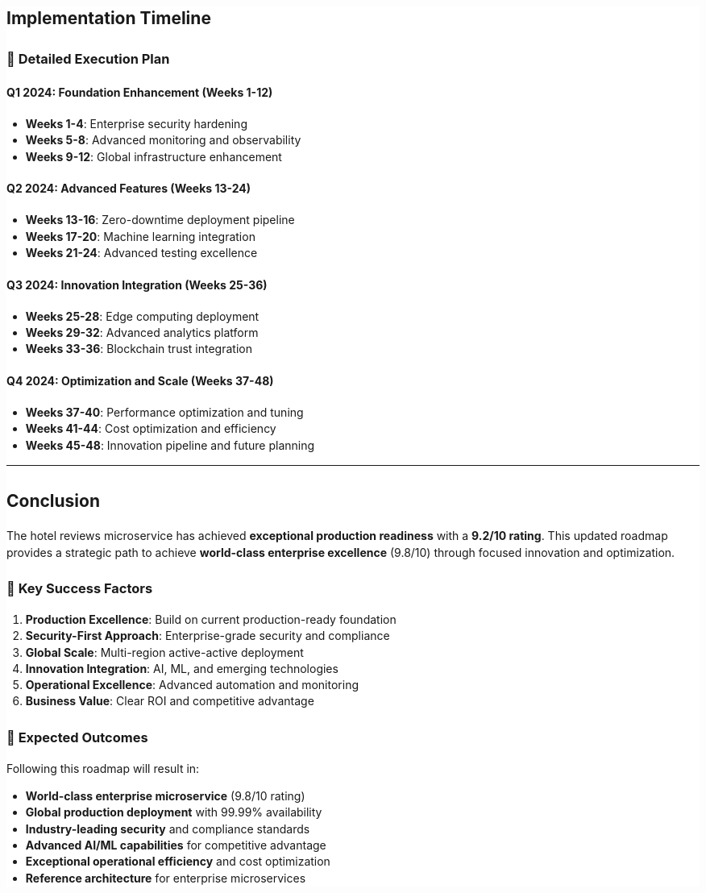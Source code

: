 
## Implementation Timeline

### 📅 **Detailed Execution Plan**

#### Q1 2024: Foundation Enhancement (Weeks 1-12)
- **Weeks 1-4**: Enterprise security hardening
- **Weeks 5-8**: Advanced monitoring and observability
- **Weeks 9-12**: Global infrastructure enhancement

#### Q2 2024: Advanced Features (Weeks 13-24)
- **Weeks 13-16**: Zero-downtime deployment pipeline
- **Weeks 17-20**: Machine learning integration
- **Weeks 21-24**: Advanced testing excellence

#### Q3 2024: Innovation Integration (Weeks 25-36)
- **Weeks 25-28**: Edge computing deployment
- **Weeks 29-32**: Advanced analytics platform
- **Weeks 33-36**: Blockchain trust integration

#### Q4 2024: Optimization and Scale (Weeks 37-48)
- **Weeks 37-40**: Performance optimization and tuning
- **Weeks 41-44**: Cost optimization and efficiency
- **Weeks 45-48**: Innovation pipeline and future planning

---

## Conclusion

The hotel reviews microservice has achieved **exceptional production readiness** with a **9.2/10 rating**. This updated roadmap provides a strategic path to achieve **world-class enterprise excellence** (9.8/10) through focused innovation and optimization.

### 🎯 **Key Success Factors**

1. **Production Excellence**: Build on current production-ready foundation
2. **Security-First Approach**: Enterprise-grade security and compliance
3. **Global Scale**: Multi-region active-active deployment
4. **Innovation Integration**: AI, ML, and emerging technologies
5. **Operational Excellence**: Advanced automation and monitoring
6. **Business Value**: Clear ROI and competitive advantage

### 🚀 **Expected Outcomes**

Following this roadmap will result in:
- **World-class enterprise microservice** (9.8/10 rating)
- **Global production deployment** with 99.99% availability
- **Industry-leading security** and compliance standards
- **Advanced AI/ML capabilities** for competitive advantage
- **Exceptional operational efficiency** and cost optimization
- **Reference architecture** for enterprise microservices
